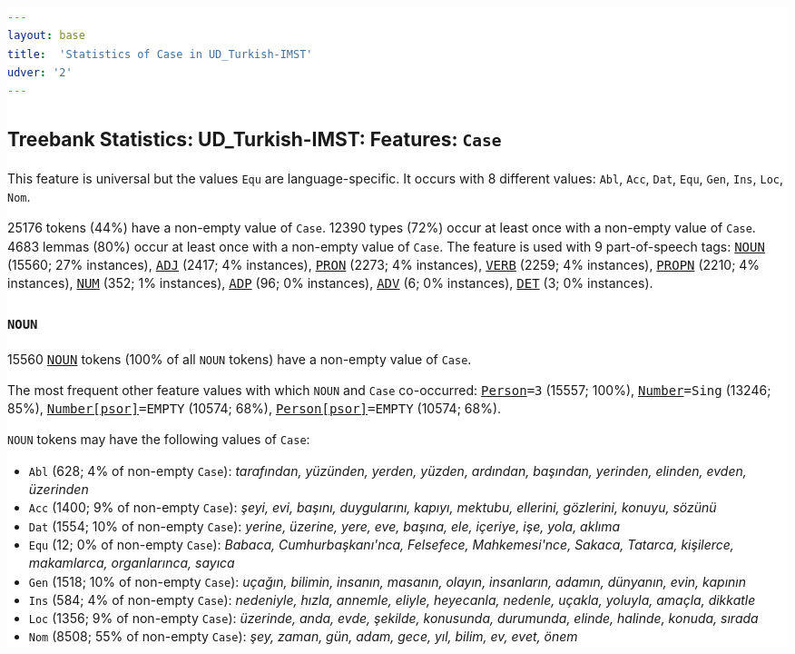 ```yaml
---
layout: base
title:  'Statistics of Case in UD_Turkish-IMST'
udver: '2'
---
```


## Treebank Statistics: UD_Turkish-IMST: Features: `Case`

This feature is universal but the values `Equ` are language-specific.
It occurs with 8 different values: `Abl`, `Acc`, `Dat`, `Equ`, `Gen`, `Ins`, `Loc`, `Nom`.

25176 tokens (44%) have a non-empty value of `Case`.
12390 types (72%) occur at least once with a non-empty value of `Case`.
4683 lemmas (80%) occur at least once with a non-empty value of `Case`.
The feature is used with 9 part-of-speech tags: <tt><a href="tr_imst-pos-NOUN.html">NOUN</a></tt> (15560; 27% instances), <tt><a href="tr_imst-pos-ADJ.html">ADJ</a></tt> (2417; 4% instances), <tt><a href="tr_imst-pos-PRON.html">PRON</a></tt> (2273; 4% instances), <tt><a href="tr_imst-pos-VERB.html">VERB</a></tt> (2259; 4% instances), <tt><a href="tr_imst-pos-PROPN.html">PROPN</a></tt> (2210; 4% instances), <tt><a href="tr_imst-pos-NUM.html">NUM</a></tt> (352; 1% instances), <tt><a href="tr_imst-pos-ADP.html">ADP</a></tt> (96; 0% instances), <tt><a href="tr_imst-pos-ADV.html">ADV</a></tt> (6; 0% instances), <tt><a href="tr_imst-pos-DET.html">DET</a></tt> (3; 0% instances).

### `NOUN`

15560 <tt><a href="tr_imst-pos-NOUN.html">NOUN</a></tt> tokens (100% of all `NOUN` tokens) have a non-empty value of `Case`.

The most frequent other feature values with which `NOUN` and `Case` co-occurred: <tt><a href="tr_imst-feat-Person.html">Person</a></tt><tt>=3</tt> (15557; 100%), <tt><a href="tr_imst-feat-Number.html">Number</a></tt><tt>=Sing</tt> (13246; 85%), <tt><a href="tr_imst-feat-Number-psor.html">Number[psor]</a></tt><tt>=EMPTY</tt> (10574; 68%), <tt><a href="tr_imst-feat-Person-psor.html">Person[psor]</a></tt><tt>=EMPTY</tt> (10574; 68%).

`NOUN` tokens may have the following values of `Case`:

* `Abl` (628; 4% of non-empty `Case`): <em>tarafından, yüzünden, yerden, yüzden, ardından, başından, yerinden, elinden, evden, üzerinden</em>
* `Acc` (1400; 9% of non-empty `Case`): <em>şeyi, evi, başını, duygularını, kapıyı, mektubu, ellerini, gözlerini, konuyu, sözünü</em>
* `Dat` (1554; 10% of non-empty `Case`): <em>yerine, üzerine, yere, eve, başına, ele, içeriye, işe, yola, aklıma</em>
* `Equ` (12; 0% of non-empty `Case`): <em>Babaca, Cumhurbaşkanı'nca, Felsefece, Mahkemesi'nce, Sakaca, Tatarca, kişilerce, makamlarca, organlarınca, sayıca</em>
* `Gen` (1518; 10% of non-empty `Case`): <em>uçağın, bilimin, insanın, masanın, olayın, insanların, adamın, dünyanın, evin, kapının</em>
* `Ins` (584; 4% of non-empty `Case`): <em>nedeniyle, hızla, annemle, eliyle, heyecanla, nedenle, uçakla, yoluyla, amaçla, dikkatle</em>
* `Loc` (1356; 9% of non-empty `Case`): <em>üzerinde, anda, evde, şekilde, konusunda, durumunda, elinde, halinde, konuda, sırada</em>
* `Nom` (8508; 55% of non-empty `Case`): <em>şey, zaman, gün, adam, gece, yıl, bilim, ev, evet, önem</em>

